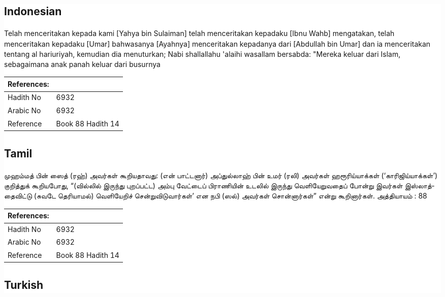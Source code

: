 ## Indonesian


<div dir="ltr" lang="id" style={{fontSize:'larger',backgroundColor:'#f8f9fa',padding:20}}>
Telah menceritakan kepada kami [Yahya bin Sulaiman] telah menceritakan kepadaku [Ibnu Wahb] mengatakan, telah menceritakan kepadaku [Umar] bahwasanya [Ayahnya] menceritakan kepadanya dari [Abdullah bin Umar] dan ia menceritakan tentang al hariuriyah, kemudian dia menuturkan; Nabi shallallahu 'alaihi wasallam bersabda: "Mereka keluar dari Islam, sebagaimana anak panah keluar dari busurnya
</div>
<div style={{backgroundColor:'#f8f9fa',padding:20, marginBottom: 10}}><table> <thead> <tr> <th>References:</th> <th></th> </tr> </thead> <tbody><tr><td>Hadith No</td><td>6932</td></tr><tr><td>Arabic No</td><td>6932</td></tr><tr><td>Reference</td><td>Book 88 Hadith 14</td></tr></tbody></table></div>

## Tamil


<div dir="ltr" lang="ta" style={{fontSize:'larger',backgroundColor:'#f8f9fa',padding:20}}>
முஹம்மத் பின் ஸைத் (ரஹ்) அவர்கள் கூறியதாவது: (என் பாட்டனார்) அப்துல்லாஹ் பின் உமர் (ரலி) அவர்கள் ஹரூரிய்யாக்கள் (‘காரிஜிய்யாக்கள்’) குறித்துக் கூறியபோது, “(வில்லில் இருந்து புறப்பட்ட) அம்பு வேட்டைப் பிராணியின் உடலில் இருந்து வெளியேறுவதைப் போன்று இவர்கள் இஸ்லாத்தைவிட்டு (சுவடே தெரியாமல்) வெளியேறிச் சென்றுவிடுவார்கள்’ என நபி (ஸல்) அவர்கள் சொன்னார்கள்” என்று கூறினார்கள். அத்தியாயம் : 88
</div>
<div style={{backgroundColor:'#f8f9fa',padding:20, marginBottom: 10}}><table> <thead> <tr> <th>References:</th> <th></th> </tr> </thead> <tbody><tr><td>Hadith No</td><td>6932</td></tr><tr><td>Arabic No</td><td>6932</td></tr><tr><td>Reference</td><td>Book 88 Hadith 14</td></tr></tbody></table></div>

## Turkish


<div dir="ltr" lang="tr" style={{fontSize:'larger',backgroundColor:'#f8f9fa',padding:20}}>